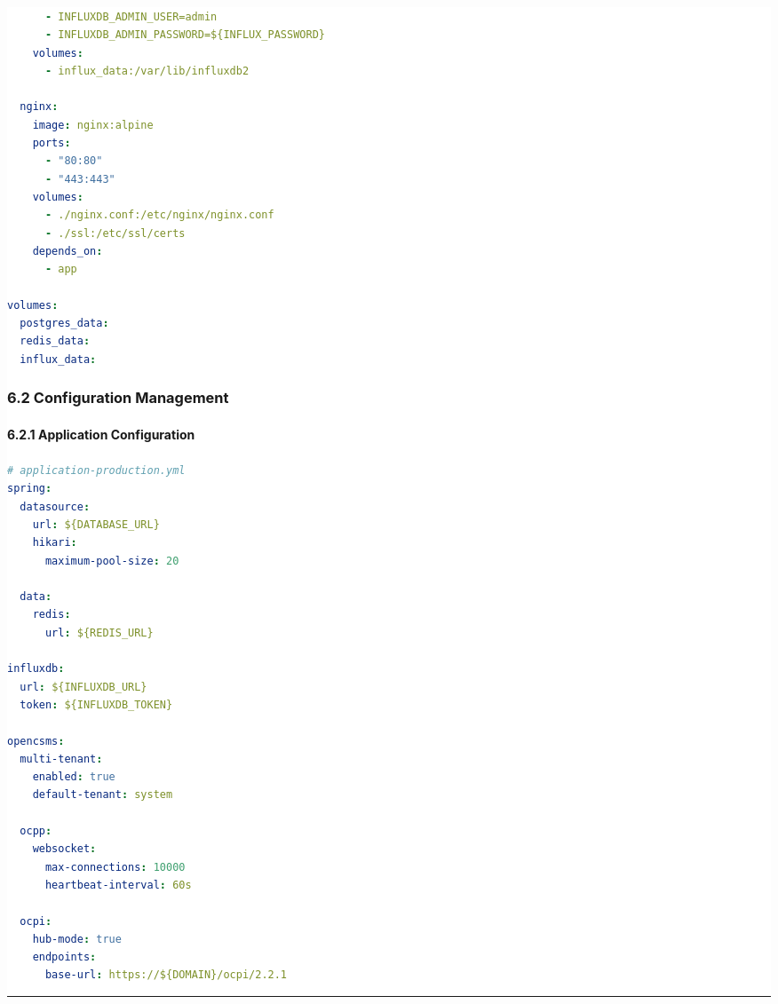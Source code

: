 ```yaml
      - INFLUXDB_ADMIN_USER=admin
      - INFLUXDB_ADMIN_PASSWORD=${INFLUX_PASSWORD}
    volumes:
      - influx_data:/var/lib/influxdb2
      
  nginx:
    image: nginx:alpine
    ports:
      - "80:80"
      - "443:443"
    volumes:
      - ./nginx.conf:/etc/nginx/nginx.conf
      - ./ssl:/etc/ssl/certs
    depends_on:
      - app

volumes:
  postgres_data:
  redis_data:
  influx_data:
```

### 6.2 Configuration Management

#### 6.2.1 Application Configuration
```yaml
# application-production.yml
spring:
  datasource:
    url: ${DATABASE_URL}
    hikari:
      maximum-pool-size: 20
      
  data:
    redis:
      url: ${REDIS_URL}
      
influxdb:
  url: ${INFLUXDB_URL}
  token: ${INFLUXDB_TOKEN}
  
opencsms:
  multi-tenant:
    enabled: true
    default-tenant: system
    
  ocpp:
    websocket:
      max-connections: 10000
      heartbeat-interval: 60s
      
  ocpi:
    hub-mode: true
    endpoints:
      base-url: https://${DOMAIN}/ocpi/2.2.1
```

---